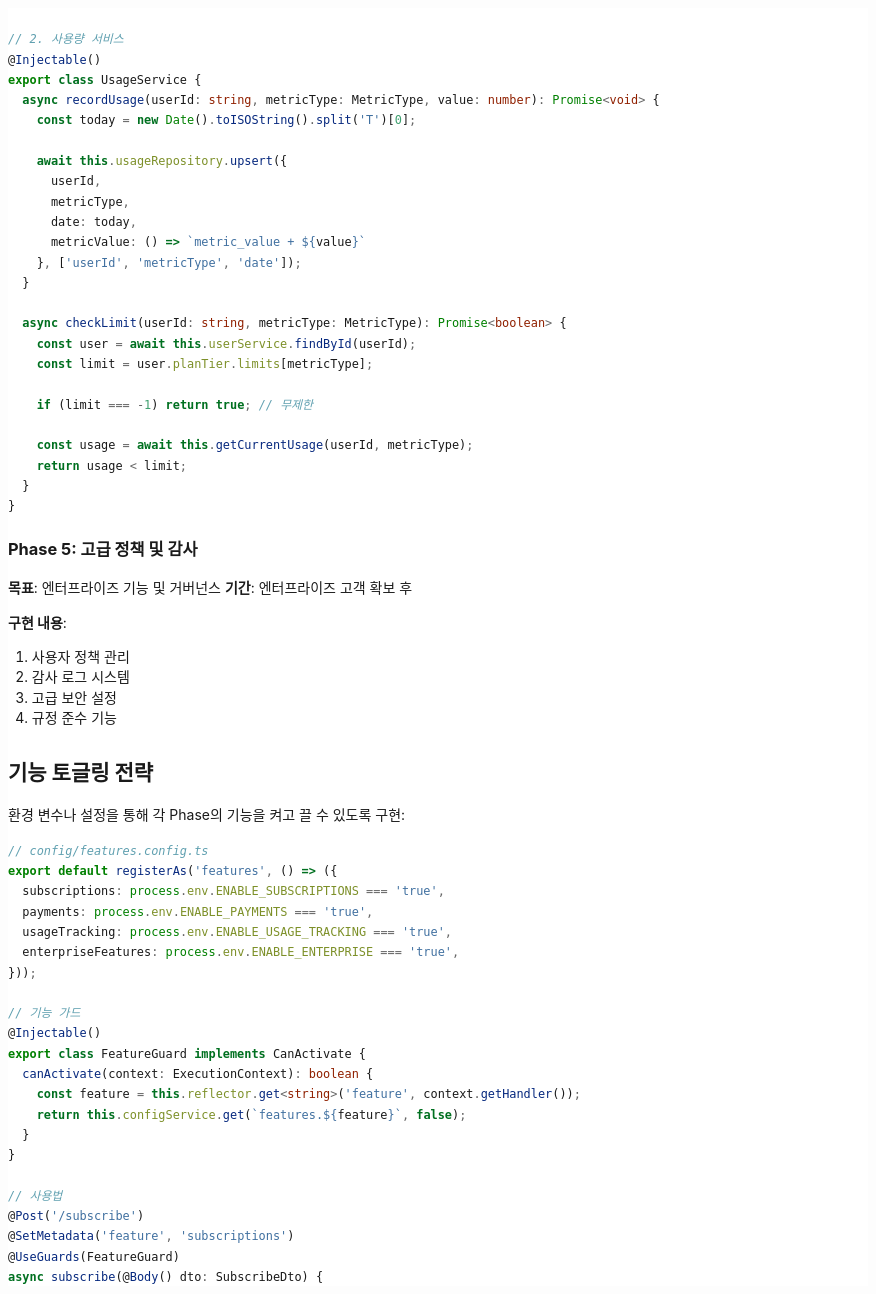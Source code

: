 ```typescript

// 2. 사용량 서비스
@Injectable()
export class UsageService {
  async recordUsage(userId: string, metricType: MetricType, value: number): Promise<void> {
    const today = new Date().toISOString().split('T')[0];
    
    await this.usageRepository.upsert({
      userId,
      metricType,
      date: today,
      metricValue: () => `metric_value + ${value}`
    }, ['userId', 'metricType', 'date']);
  }

  async checkLimit(userId: string, metricType: MetricType): Promise<boolean> {
    const user = await this.userService.findById(userId);
    const limit = user.planTier.limits[metricType];
    
    if (limit === -1) return true; // 무제한
    
    const usage = await this.getCurrentUsage(userId, metricType);
    return usage < limit;
  }
}
```

### Phase 5: 고급 정책 및 감사
**목표**: 엔터프라이즈 기능 및 거버넌스
**기간**: 엔터프라이즈 고객 확보 후

**구현 내용**:
1. 사용자 정책 관리
2. 감사 로그 시스템
3. 고급 보안 설정
4. 규정 준수 기능

## 기능 토글링 전략

환경 변수나 설정을 통해 각 Phase의 기능을 켜고 끌 수 있도록 구현:

```typescript
// config/features.config.ts
export default registerAs('features', () => ({
  subscriptions: process.env.ENABLE_SUBSCRIPTIONS === 'true',
  payments: process.env.ENABLE_PAYMENTS === 'true',
  usageTracking: process.env.ENABLE_USAGE_TRACKING === 'true',
  enterpriseFeatures: process.env.ENABLE_ENTERPRISE === 'true',
}));

// 기능 가드
@Injectable()
export class FeatureGuard implements CanActivate {
  canActivate(context: ExecutionContext): boolean {
    const feature = this.reflector.get<string>('feature', context.getHandler());
    return this.configService.get(`features.${feature}`, false);
  }
}

// 사용법
@Post('/subscribe')
@SetMetadata('feature', 'subscriptions')
@UseGuards(FeatureGuard)
async subscribe(@Body() dto: SubscribeDto) {
```